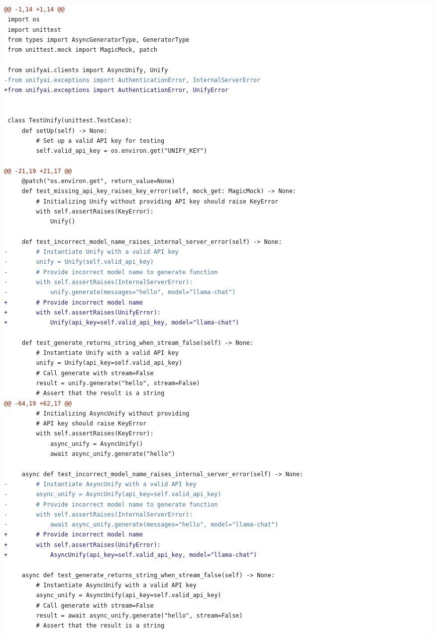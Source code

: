 ```diff
@@ -1,14 +1,14 @@
 import os
 import unittest
 from types import AsyncGeneratorType, GeneratorType
 from unittest.mock import MagicMock, patch
 
 from unifyai.clients import AsyncUnify, Unify
-from unifyai.exceptions import AuthenticationError, InternalServerError
+from unifyai.exceptions import AuthenticationError, UnifyError
 
 
 class TestUnify(unittest.TestCase):
     def setUp(self) -> None:
         # Set up a valid API key for testing
         self.valid_api_key = os.environ.get("UNIFY_KEY")
 
@@ -21,19 +21,17 @@
     @patch("os.environ.get", return_value=None)
     def test_missing_api_key_raises_key_error(self, mock_get: MagicMock) -> None:
         # Initializing Unify without providing API key should raise KeyError
         with self.assertRaises(KeyError):
             Unify()
 
     def test_incorrect_model_name_raises_internal_server_error(self) -> None:
-        # Instantiate Unify with a valid API key
-        unify = Unify(self.valid_api_key)
-        # Provide incorrect model name to generate function
-        with self.assertRaises(InternalServerError):
-            unify.generate(messages="hello", model="llama-chat")
+        # Provide incorrect model name
+        with self.assertRaises(UnifyError):
+            Unify(api_key=self.valid_api_key, model="llama-chat")
 
     def test_generate_returns_string_when_stream_false(self) -> None:
         # Instantiate Unify with a valid API key
         unify = Unify(api_key=self.valid_api_key)
         # Call generate with stream=False
         result = unify.generate("hello", stream=False)
         # Assert that the result is a string
@@ -64,19 +62,17 @@
         # Initializing AsyncUnify without providing
         # API key should raise KeyError
         with self.assertRaises(KeyError):
             async_unify = AsyncUnify()
             await async_unify.generate("hello")
 
     async def test_incorrect_model_name_raises_internal_server_error(self) -> None:
-        # Instantiate AsyncUnify with a valid API key
-        async_unify = AsyncUnify(api_key=self.valid_api_key)
-        # Provide incorrect model name to generate function
-        with self.assertRaises(InternalServerError):
-            await async_unify.generate(messages="hello", model="llama-chat")
+        # Provide incorrect model name
+        with self.assertRaises(UnifyError):
+            AsyncUnify(api_key=self.valid_api_key, model="llama-chat")
 
     async def test_generate_returns_string_when_stream_false(self) -> None:
         # Instantiate AsyncUnify with a valid API key
         async_unify = AsyncUnify(api_key=self.valid_api_key)
         # Call generate with stream=False
         result = await async_unify.generate("hello", stream=False)
         # Assert that the result is a string
```